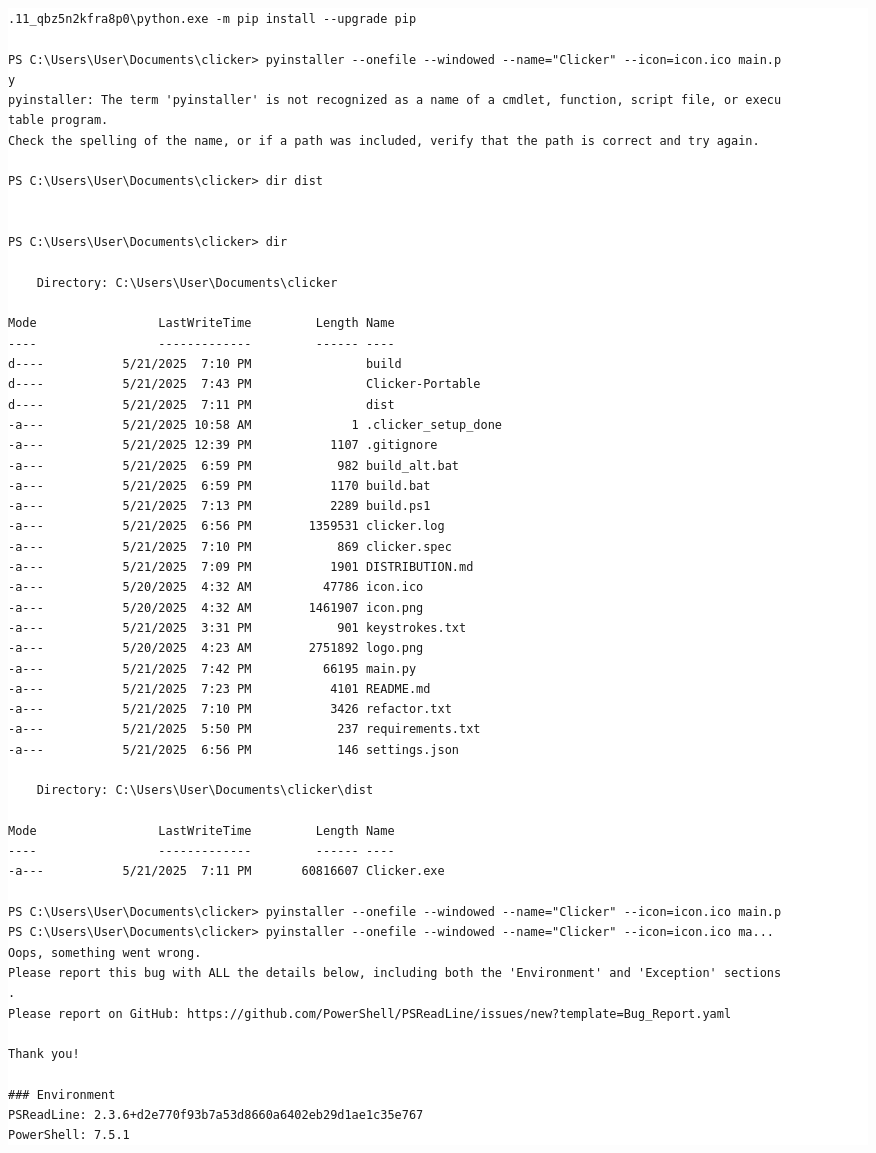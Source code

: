 ```
.11_qbz5n2kfra8p0\python.exe -m pip install --upgrade pip

PS C:\Users\User\Documents\clicker> pyinstaller --onefile --windowed --name="Clicker" --icon=icon.ico main.p
y
pyinstaller: The term 'pyinstaller' is not recognized as a name of a cmdlet, function, script file, or execu
table program.
Check the spelling of the name, or if a path was included, verify that the path is correct and try again.

PS C:\Users\User\Documents\clicker> dir dist


PS C:\Users\User\Documents\clicker> dir

    Directory: C:\Users\User\Documents\clicker

Mode                 LastWriteTime         Length Name
----                 -------------         ------ ----
d----           5/21/2025  7:10 PM                build
d----           5/21/2025  7:43 PM                Clicker-Portable
d----           5/21/2025  7:11 PM                dist
-a---           5/21/2025 10:58 AM              1 .clicker_setup_done
-a---           5/21/2025 12:39 PM           1107 .gitignore
-a---           5/21/2025  6:59 PM            982 build_alt.bat
-a---           5/21/2025  6:59 PM           1170 build.bat
-a---           5/21/2025  7:13 PM           2289 build.ps1
-a---           5/21/2025  6:56 PM        1359531 clicker.log
-a---           5/21/2025  7:10 PM            869 clicker.spec
-a---           5/21/2025  7:09 PM           1901 DISTRIBUTION.md
-a---           5/20/2025  4:32 AM          47786 icon.ico
-a---           5/20/2025  4:32 AM        1461907 icon.png
-a---           5/21/2025  3:31 PM            901 keystrokes.txt
-a---           5/20/2025  4:23 AM        2751892 logo.png
-a---           5/21/2025  7:42 PM          66195 main.py
-a---           5/21/2025  7:23 PM           4101 README.md
-a---           5/21/2025  7:10 PM           3426 refactor.txt
-a---           5/21/2025  5:50 PM            237 requirements.txt
-a---           5/21/2025  6:56 PM            146 settings.json

    Directory: C:\Users\User\Documents\clicker\dist

Mode                 LastWriteTime         Length Name
----                 -------------         ------ ----
-a---           5/21/2025  7:11 PM       60816607 Clicker.exe

PS C:\Users\User\Documents\clicker> pyinstaller --onefile --windowed --name="Clicker" --icon=icon.ico main.p
PS C:\Users\User\Documents\clicker> pyinstaller --onefile --windowed --name="Clicker" --icon=icon.ico ma...
Oops, something went wrong.
Please report this bug with ALL the details below, including both the 'Environment' and 'Exception' sections
.
Please report on GitHub: https://github.com/PowerShell/PSReadLine/issues/new?template=Bug_Report.yaml

Thank you!

### Environment
PSReadLine: 2.3.6+d2e770f93b7a53d8660a6402eb29d1ae1c35e767
PowerShell: 7.5.1
```